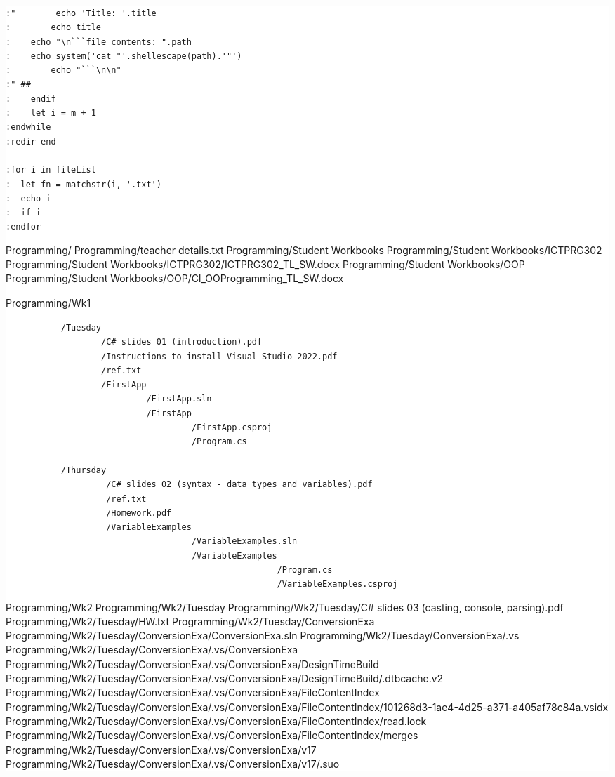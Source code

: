 ```vimscript
:"        echo 'Title: '.title
:        echo title
:	 echo "\n```file contents: ".path
:	 echo system('cat "'.shellescape(path).'"')
:        echo "```\n\n"
:" ## 
:    endif
:    let i = m + 1
:endwhile
:redir end

:for i in fileList
:  let fn = matchstr(i, '.txt')
:  echo i
:  if i 
:endfor
```

Programming/
Programming/teacher details.txt
Programming/Student Workbooks
Programming/Student Workbooks/ICTPRG302
Programming/Student Workbooks/ICTPRG302/ICTPRG302_TL_SW.docx
Programming/Student Workbooks/OOP
Programming/Student Workbooks/OOP/Cl_OOProgramming_TL_SW.docx

Programming/Wk1

               /Tuesday
                       /C# slides 01 (introduction).pdf
                       /Instructions to install Visual Studio 2022.pdf
                       /ref.txt
                       /FirstApp
                                /FirstApp.sln
                                /FirstApp
                                         /FirstApp.csproj
                                         /Program.cs

               /Thursday
                        /C# slides 02 (syntax - data types and variables).pdf
                        /ref.txt
                        /Homework.pdf
                        /VariableExamples
                                         /VariableExamples.sln
                                         /VariableExamples
                                                          /Program.cs
                                                          /VariableExamples.csproj

Programming/Wk2
Programming/Wk2/Tuesday
Programming/Wk2/Tuesday/C# slides 03 (casting, console, parsing).pdf
Programming/Wk2/Tuesday/HW.txt
Programming/Wk2/Tuesday/ConversionExa
Programming/Wk2/Tuesday/ConversionExa/ConversionExa.sln
Programming/Wk2/Tuesday/ConversionExa/.vs
Programming/Wk2/Tuesday/ConversionExa/.vs/ConversionExa
Programming/Wk2/Tuesday/ConversionExa/.vs/ConversionExa/DesignTimeBuild
Programming/Wk2/Tuesday/ConversionExa/.vs/ConversionExa/DesignTimeBuild/.dtbcache.v2
Programming/Wk2/Tuesday/ConversionExa/.vs/ConversionExa/FileContentIndex
Programming/Wk2/Tuesday/ConversionExa/.vs/ConversionExa/FileContentIndex/101268d3-1ae4-4d25-a371-a405af78c84a.vsidx
Programming/Wk2/Tuesday/ConversionExa/.vs/ConversionExa/FileContentIndex/read.lock
Programming/Wk2/Tuesday/ConversionExa/.vs/ConversionExa/FileContentIndex/merges
Programming/Wk2/Tuesday/ConversionExa/.vs/ConversionExa/v17
Programming/Wk2/Tuesday/ConversionExa/.vs/ConversionExa/v17/.suo